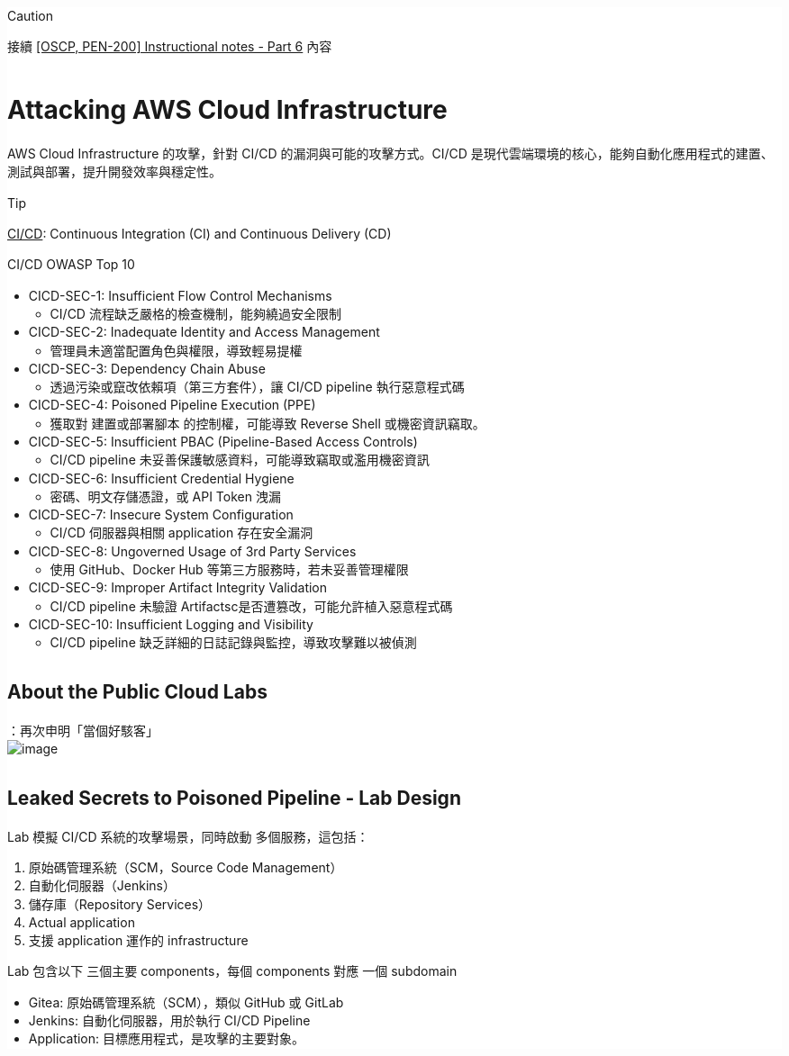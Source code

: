 >[!Caution]
> 接續 [[OSCP, PEN-200] Instructional notes - Part 6](https://github.com/Chw41/OffSec-Certification/blob/main/%5BOSCP%2C%20PEN-200%5D%20Offensive%20Security%20Certified%20Professional%20/Instructional%20notes/%5BOSCP%2C%20PEN-200%5D%20Instructional%20notes%20-%20Part%207.md) 內容

# Attacking AWS Cloud Infrastructure
AWS Cloud Infrastructure 的攻擊，針對 CI/CD 的漏洞與可能的攻擊方式。CI/CD 是現代雲端環境的核心，能夠自動化應用程式的建置、測試與部署，提升開發效率與穩定性。
>[!Tip]
>[CI/CD](https://en.wikipedia.org/wiki/CI/CD):
>Continuous Integration (CI) and Continuous Delivery (CD)

CI/CD OWASP Top 10
- CICD-SEC-1: Insufficient Flow Control Mechanisms
    - CI/CD 流程缺乏嚴格的檢查機制，能夠繞過安全限制
- CICD-SEC-2: Inadequate Identity and Access Management
    - 管理員未適當配置角色與權限，導致輕易提權
- CICD-SEC-3: Dependency Chain Abuse
    - 透過污染或竄改依賴項（第三方套件），讓 CI/CD pipeline 執行惡意程式碼
- CICD-SEC-4: Poisoned Pipeline Execution (PPE)
    - 獲取對 建置或部署腳本 的控制權，可能導致 Reverse Shell 或機密資訊竊取。
- CICD-SEC-5: Insufficient PBAC (Pipeline-Based Access Controls)
    - CI/CD pipeline 未妥善保護敏感資料，可能導致竊取或濫用機密資訊
- CICD-SEC-6: Insufficient Credential Hygiene
    - 密碼、明文存儲憑證，或 API Token 洩漏
- CICD-SEC-7: Insecure System Configuration
    - CI/CD 伺服器與相關 application 存在安全漏洞
- CICD-SEC-8: Ungoverned Usage of 3rd Party Services
    - 使用 GitHub、Docker Hub 等第三方服務時，若未妥善管理權限
- CICD-SEC-9: Improper Artifact Integrity Validation
    - CI/CD pipeline 未驗證 Artifactsc是否遭篡改，可能允許植入惡意程式碼
- CICD-SEC-10: Insufficient Logging and Visibility
    - CI/CD pipeline 缺乏詳細的日誌記錄與監控，導致攻擊難以被偵測

## About the Public Cloud Labs
：再次申明「當個好駭客」\
![image](https://hackmd.io/_uploads/rJTTPFe3Jg.png)
## Leaked Secrets to Poisoned Pipeline - Lab Design
 Lab 模擬 CI/CD 系統的攻擊場景，同時啟動 多個服務，這包括：
1. 原始碼管理系統（SCM，Source Code Management）
2. 自動化伺服器（Jenkins）
3. 儲存庫（Repository Services）
4. Actual application
5. 支援 application 運作的 infrastructure


Lab 包含以下 三個主要 components，每個 components 對應 一個 subdomain
- Gitea: 原始碼管理系統（SCM），類似 GitHub 或 GitLab
- Jenkins: 自動化伺服器，用於執行 CI/CD Pipeline
- Application: 目標應用程式，是攻擊的主要對象。
